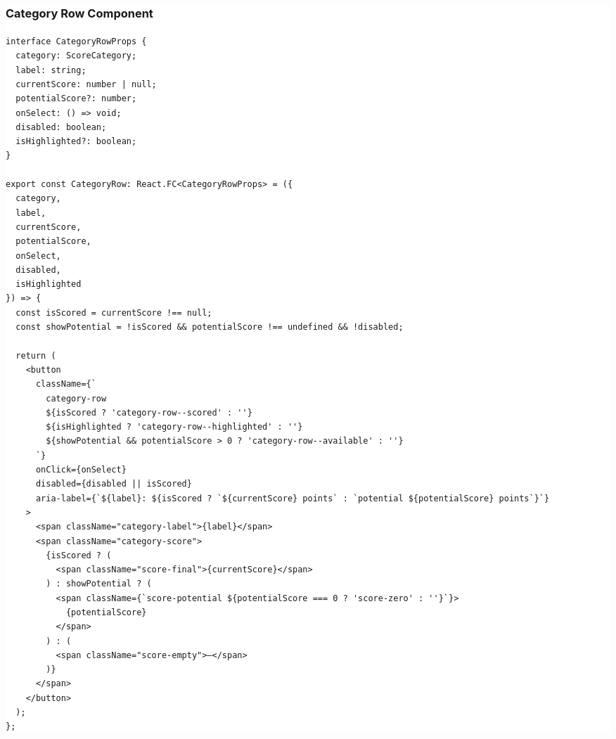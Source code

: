 ### Category Row Component

```tsx
interface CategoryRowProps {
  category: ScoreCategory;
  label: string;
  currentScore: number | null;
  potentialScore?: number;
  onSelect: () => void;
  disabled: boolean;
  isHighlighted?: boolean;
}

export const CategoryRow: React.FC<CategoryRowProps> = ({
  category,
  label,
  currentScore,
  potentialScore,
  onSelect,
  disabled,
  isHighlighted
}) => {
  const isScored = currentScore !== null;
  const showPotential = !isScored && potentialScore !== undefined && !disabled;
  
  return (
    <button
      className={`
        category-row 
        ${isScored ? 'category-row--scored' : ''} 
        ${isHighlighted ? 'category-row--highlighted' : ''}
        ${showPotential && potentialScore > 0 ? 'category-row--available' : ''}
      `}
      onClick={onSelect}
      disabled={disabled || isScored}
      aria-label={`${label}: ${isScored ? `${currentScore} points` : `potential ${potentialScore} points`}`}
    >
      <span className="category-label">{label}</span>
      <span className="category-score">
        {isScored ? (
          <span className="score-final">{currentScore}</span>
        ) : showPotential ? (
          <span className={`score-potential ${potentialScore === 0 ? 'score-zero' : ''}`}>
            {potentialScore}
          </span>
        ) : (
          <span className="score-empty">—</span>
        )}
      </span>
    </button>
  );
};
```
